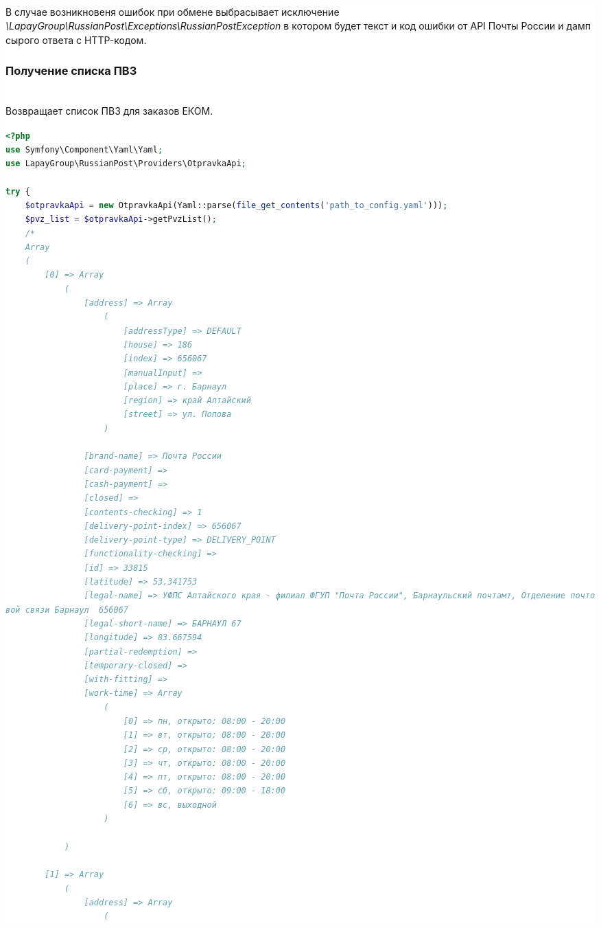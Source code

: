 В случае возникновеня ошибок при обмене выбрасывает исключение *\LapayGroup\RussianPost\Exceptions\RussianPostException*
в котором будет текст и код ошибки от API Почты России и дамп сырого ответа с HTTP-кодом.

<a name="get_pvz_list"><h3>Получение списка ПВЗ</h3></a>  
Возвращает список ПВЗ для заказов ЕКОМ.  

```php
<?php
use Symfony\Component\Yaml\Yaml;
use LapayGroup\RussianPost\Providers\OtpravkaApi;

try {
    $otpravkaApi = new OtpravkaApi(Yaml::parse(file_get_contents('path_to_config.yaml')));
    $pvz_list = $otpravkaApi->getPvzList();
    /*
    Array
    (
        [0] => Array
            (
                [address] => Array
                    (
                        [addressType] => DEFAULT
                        [house] => 186
                        [index] => 656067
                        [manualInput] =>
                        [place] => г. Барнаул
                        [region] => край Алтайский
                        [street] => ул. Попова
                    )
    
                [brand-name] => Почта России
                [card-payment] =>
                [cash-payment] =>
                [closed] =>
                [contents-checking] => 1
                [delivery-point-index] => 656067
                [delivery-point-type] => DELIVERY_POINT
                [functionality-checking] =>
                [id] => 33815
                [latitude] => 53.341753
                [legal-name] => УФПС Алтайского края - филиал ФГУП "Почта России", Барнаульский почтамт, Отделение почтовой связи Барнаул  656067
                [legal-short-name] => БАРНАУЛ 67
                [longitude] => 83.667594
                [partial-redemption] =>
                [temporary-closed] =>
                [with-fitting] =>
                [work-time] => Array
                    (
                        [0] => пн, открыто: 08:00 - 20:00
                        [1] => вт, открыто: 08:00 - 20:00
                        [2] => ср, открыто: 08:00 - 20:00
                        [3] => чт, открыто: 08:00 - 20:00
                        [4] => пт, открыто: 08:00 - 20:00
                        [5] => сб, открыто: 09:00 - 18:00
                        [6] => вс, выходной
                    )
    
            )
    
        [1] => Array
            (
                [address] => Array
                    (
```